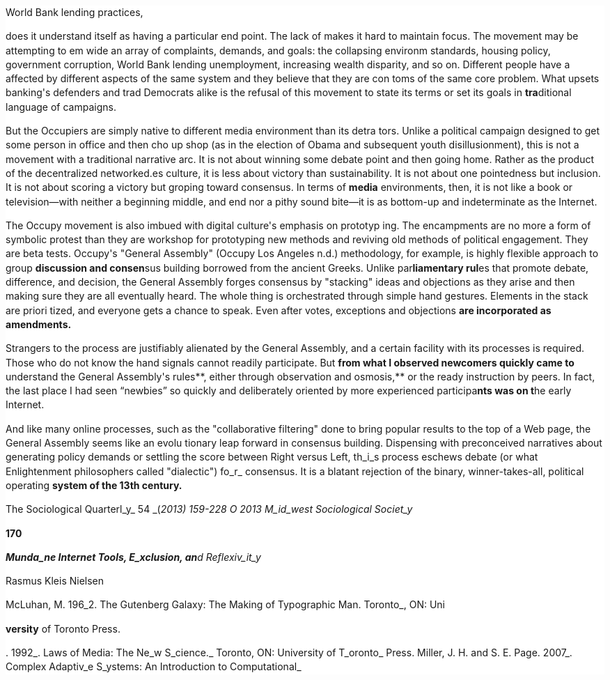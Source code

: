 World Bank lending practices,

does it understand itself as having a particular end point. The lack of makes it hard to maintain focus. The movement may be attempting to em wide an array of complaints, demands, and goals: the collapsing environm standards, housing policy, government corruption, World Bank lending unemployment, increasing wealth disparity, and so on. Different people have a affected by different aspects of the same system and they believe that they are con toms of the same core problem. What upsets banking's defenders and trad Democrats alike is the refusal of this movement to state its terms or set its goals in **tra**ditional language of campaigns.

But the Occupiers are simply native to different media environment than its detra tors. Unlike a political campaign designed to get some person in office and then cho up shop (as in the election of Obama and subsequent youth disillusionment), this is not a movement with a traditional narrative arc. It is not about winning some debate point and then going home. Rather as the product of the decentralized networked.es culture, it is less about victory than sustainability. It is not about one pointedness but inclusion. It is not about scoring a victory but groping toward consensus. In terms of **media** environments, then, it is not like a book or television—with neither a beginning middle, and end nor a pithy sound bite—it is as bottom-up and indeterminate as the Internet.

The Occupy movement is also imbued with digital culture's emphasis on prototyp ing. The encampments are no more a form of symbolic protest than they are workshop for prototyping new methods and reviving old methods of political engagement. They are beta tests. Occupy's "General Assembly" (Occupy Los Angeles n.d.) methodology, for example, is highly flexible approach to group **discussion and consen**sus building borrowed from the ancient Greeks. Unlike par**liamentary rul**es that promote debate, difference, and decision, the General Assembly forges consensus by "stacking" ideas and objections as they arise and then making sure they are all eventually heard. The whole thing is orchestrated through simple hand gestures. Elements in the stack are priori tized, and everyone gets a chance to speak. Even after votes, exceptions and objections **are incorporated as amendments.**

Strangers to the process are justifiably alienated by the General Assembly, and a certain facility with its processes is required. Those who do not know the hand signals cannot readily participate. But **from what I observed newcomers quickly came to** understand the General Assembly's rules**, either through observation and osmosis,** or the ready instruction by peers. In fact, the last place I had seen “newbies” so quickly and deliberately oriented by more experienced participa**nts was on t**he early Internet.

And like many online processes, such as the "collaborative filtering" done to bring popular results to the top of a Web page, the General Assembly seems like an evolu tionary leap forward in consensus building. Dispensing with preconceived narratives about generating policy demands or settling the score between Right versus Left, th_i_s process eschews debate (or what Enlightenment philosophers called "dialectic") fo_r_ consensus. It is a blatant rejection of the binary, winner-takes-all, political operating **system of the 13th century.**

The Sociological Quarterl_y_ 54 _(_2013) 159-228 O 2013 M_id_west Sociological Societ_y_

**170**

**_Munda_ne Internet Tools, E_xclusion, an_**_d Reflexiv_it_y_

Rasmus Kleis Nielsen

McLuhan, M. 196_2. The Gutenberg Galaxy: The Making of Typographic Man. Toronto_, ON: Uni

**versity** of Toronto Press.

. 1992_. Laws of Media: The Ne_w S_cience._ Toronto, ON: University of T_oronto_ Press. Miller, J. H. and S. E. Page. 2007_. Complex Adaptiv_e S_ystems: An Introduction to Computational_
